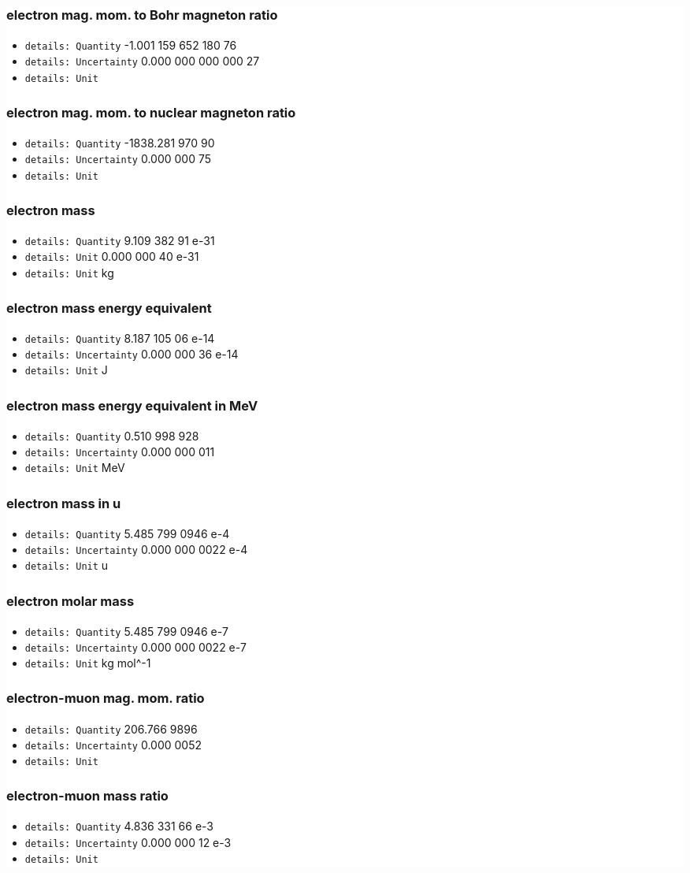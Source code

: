 
### electron mag. mom. to Bohr magneton ratio
+ ```details: Quantity``` -1.001 159 652 180 76
+ ```details: Uncertainty``` 0.000 000 000 000 27
+ ```details: Unit``` 


### electron mag. mom. to nuclear magneton ratio
+ ```details: Quantity``` -1838.281 970 90
+ ```details: Uncertainty``` 0.000 000 75
+ ```details: Unit``` 


### electron mass
+ ```details: Quantity``` 9.109 382 91 e-31
+ ```details: Unit``` 0.000 000 40 e-31
+ ```details: Unit``` kg


### electron mass energy equivalent
+ ```details: Quantity``` 8.187 105 06 e-14
+ ```details: Uncertainty``` 0.000 000 36 e-14
+ ```details: Unit``` J


### electron mass energy equivalent in MeV
+ ```details: Quantity``` 0.510 998 928
+ ```details: Uncertainty``` 0.000 000 011
+ ```details: Unit``` MeV


### electron mass in u
+ ```details: Quantity``` 5.485 799 0946 e-4
+ ```details: Uncertainty``` 0.000 000 0022 e-4
+ ```details: Unit``` u


### electron molar mass
+ ```details: Quantity``` 5.485 799 0946 e-7
+ ```details: Uncertainty``` 0.000 000 0022 e-7
+ ```details: Unit``` kg mol^-1


### electron-muon mag. mom. ratio
+ ```details: Quantity``` 206.766 9896
+ ```details: Uncertainty``` 0.000 0052
+ ```details: Unit``` 


### electron-muon mass ratio
+ ```details: Quantity``` 4.836 331 66 e-3
+ ```details: Uncertainty``` 0.000 000 12 e-3
+ ```details: Unit``` 
